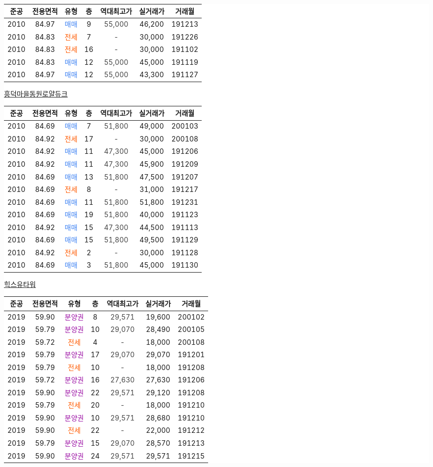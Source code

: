 |준공|전용면적|유형|층|역대최고가|실거래가|거래월|
|:---:|:---:|:---:|:---:|:---:|:---:|:---:|
|2010|84.97|<span style="color:#4285f3">매매</span>|9|<span style="color:#444444">55,000</span>|46,200|191213|
|2010|84.83|<span style="color:#ff5a00">전세</span>|7|<span style="color:#444444">-</span>|30,000|191226|
|2010|84.83|<span style="color:#ff5a00">전세</span>|16|<span style="color:#444444">-</span>|30,000|191102|
|2010|84.83|<span style="color:#4285f3">매매</span>|12|<span style="color:#444444">55,000</span>|45,000|191119|
|2010|84.97|<span style="color:#4285f3">매매</span>|12|<span style="color:#444444">55,000</span>|43,300|191127|

[흥덕마을동원로얄듀크](https://search.naver.com/search.naver?query=%EA%B2%BD%EA%B8%B0%EB%8F%84+%EC%9A%A9%EC%9D%B8%EC%8B%9C+%EA%B8%B0%ED%9D%A5%EA%B5%AC+%EC%98%81%EB%8D%95%EB%8F%99+%ED%9D%A5%EB%8D%95%EB%A7%88%EC%9D%84%EB%8F%99%EC%9B%90%EB%A1%9C%EC%96%84%EB%93%80%ED%81%AC)

|준공|전용면적|유형|층|역대최고가|실거래가|거래월|
|:---:|:---:|:---:|:---:|:---:|:---:|:---:|
|2010|84.69|<span style="color:#4285f3">매매</span>|7|<span style="color:#444444">51,800</span>|49,000|200103|
|2010|84.92|<span style="color:#ff5a00">전세</span>|17|<span style="color:#444444">-</span>|30,000|200108|
|2010|84.92|<span style="color:#4285f3">매매</span>|11|<span style="color:#444444">47,300</span>|45,000|191206|
|2010|84.92|<span style="color:#4285f3">매매</span>|11|<span style="color:#444444">47,300</span>|45,900|191209|
|2010|84.69|<span style="color:#4285f3">매매</span>|13|<span style="color:#444444">51,800</span>|47,500|191207|
|2010|84.69|<span style="color:#ff5a00">전세</span>|8|<span style="color:#444444">-</span>|31,000|191217|
|2010|84.69|<span style="color:#4285f3">매매</span>|11|<span style="color:#444444">51,800</span>|51,800|191231|
|2010|84.69|<span style="color:#4285f3">매매</span>|19|<span style="color:#444444">51,800</span>|40,000|191123|
|2010|84.92|<span style="color:#4285f3">매매</span>|15|<span style="color:#444444">47,300</span>|44,500|191113|
|2010|84.69|<span style="color:#4285f3">매매</span>|15|<span style="color:#444444">51,800</span>|49,500|191129|
|2010|84.92|<span style="color:#ff5a00">전세</span>|2|<span style="color:#444444">-</span>|30,000|191128|
|2010|84.69|<span style="color:#4285f3">매매</span>|3|<span style="color:#444444">51,800</span>|45,000|191130|

[힉스유타워](https://search.naver.com/search.naver?query=%EA%B2%BD%EA%B8%B0%EB%8F%84+%EC%9A%A9%EC%9D%B8%EC%8B%9C+%EA%B8%B0%ED%9D%A5%EA%B5%AC+%EC%98%81%EB%8D%95%EB%8F%99+%ED%9E%89%EC%8A%A4%EC%9C%A0%ED%83%80%EC%9B%8C)

|준공|전용면적|유형|층|역대최고가|실거래가|거래월|
|:---:|:---:|:---:|:---:|:---:|:---:|:---:|
|2019|59.90|<span style="color:#9C11A5">분양권</span>|8|<span style="color:#444444">29,571</span>|19,600|200102|
|2019|59.79|<span style="color:#9C11A5">분양권</span>|10|<span style="color:#444444">29,070</span>|28,490|200105|
|2019|59.72|<span style="color:#ff5a00">전세</span>|4|<span style="color:#444444">-</span>|18,000|200108|
|2019|59.79|<span style="color:#9C11A5">분양권</span>|17|<span style="color:#444444">29,070</span>|29,070|191201|
|2019|59.79|<span style="color:#ff5a00">전세</span>|10|<span style="color:#444444">-</span>|18,000|191208|
|2019|59.72|<span style="color:#9C11A5">분양권</span>|16|<span style="color:#444444">27,630</span>|27,630|191206|
|2019|59.90|<span style="color:#9C11A5">분양권</span>|22|<span style="color:#444444">29,571</span>|29,120|191208|
|2019|59.79|<span style="color:#ff5a00">전세</span>|20|<span style="color:#444444">-</span>|18,000|191210|
|2019|59.90|<span style="color:#9C11A5">분양권</span>|10|<span style="color:#444444">29,571</span>|28,680|191210|
|2019|59.90|<span style="color:#ff5a00">전세</span>|22|<span style="color:#444444">-</span>|22,000|191212|
|2019|59.79|<span style="color:#9C11A5">분양권</span>|15|<span style="color:#444444">29,070</span>|28,570|191213|
|2019|59.90|<span style="color:#9C11A5">분양권</span>|24|<span style="color:#444444">29,571</span>|29,571|191215|